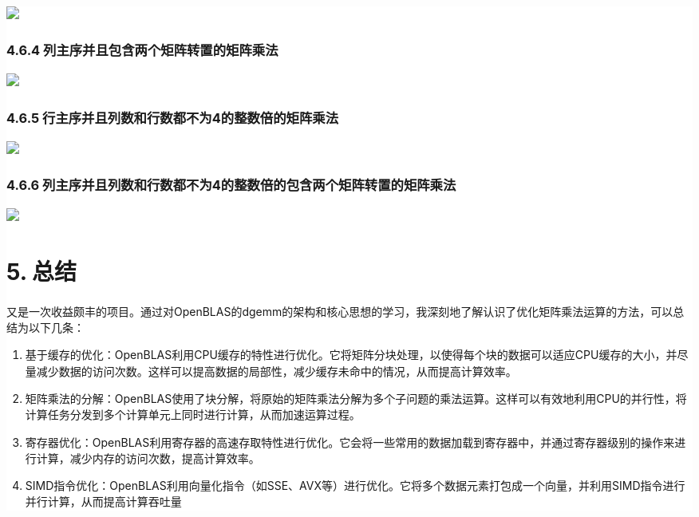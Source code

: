 <a href="https://sm.ms/image/UIhVNaGuHoZ1WCP" target="_blank"><img src="https://s2.loli.net/2023/05/25/UIhVNaGuHoZ1WCP.png" ></a>

### 4.6.4 列主序并且包含两个矩阵转置的矩阵乘法

<a href="https://sm.ms/image/eaMizZAF2N3pLPk" target="_blank"><img src="https://s2.loli.net/2023/05/26/eaMizZAF2N3pLPk.png" ></a>

### 4.6.5 行主序并且列数和行数都不为4的整数倍的矩阵乘法

<a href="https://sm.ms/image/zfhJl97bu1STqUi" target="_blank"><img src="https://s2.loli.net/2023/05/26/zfhJl97bu1STqUi.png" ></a>

### 4.6.6 列主序并且列数和行数都不为4的整数倍的包含两个矩阵转置的矩阵乘法

<a href="https://sm.ms/image/9HohdOglSXm7QiG" target="_blank"><img src="https://s2.loli.net/2023/05/26/9HohdOglSXm7QiG.png" ></a>

# 5. 总结

又是一次收益颇丰的项目。通过对OpenBLAS的dgemm的架构和核心思想的学习，我深刻地了解认识了优化矩阵乘法运算的方法，可以总结为以下几条：

1. 基于缓存的优化：OpenBLAS利用CPU缓存的特性进行优化。它将矩阵分块处理，以使得每个块的数据可以适应CPU缓存的大小，并尽量减少数据的访问次数。这样可以提高数据的局部性，减少缓存未命中的情况，从而提高计算效率。

2. 矩阵乘法的分解：OpenBLAS使用了块分解，将原始的矩阵乘法分解为多个子问题的乘法运算。这样可以有效地利用CPU的并行性，将计算任务分发到多个计算单元上同时进行计算，从而加速运算过程。

3. 寄存器优化：OpenBLAS利用寄存器的高速存取特性进行优化。它会将一些常用的数据加载到寄存器中，并通过寄存器级别的操作来进行计算，减少内存的访问次数，提高计算效率。

4. SIMD指令优化：OpenBLAS利用向量化指令（如SSE、AVX等）进行优化。它将多个数据元素打包成一个向量，并利用SIMD指令进行并行计算，从而提高计算吞吐量
